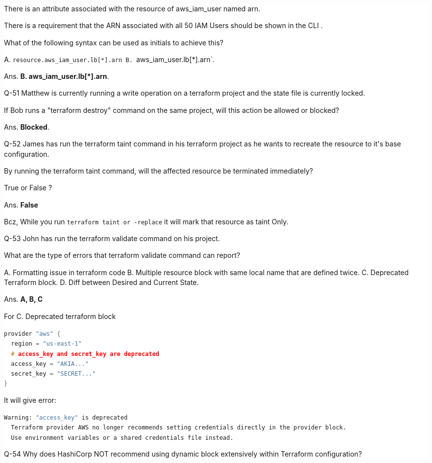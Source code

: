 There is an attribute associated with the resource of aws_iam_user named arn.

There is a requirement that the ARN associated with all 50 IAM Users should be shown in the CLI .

What of the following syntax can be used as initials to achieve this?

A. `resource.aws_iam_user.lb[*].arn
B. `aws_iam_user.lb[*].arn`.

Ans. **B. aws_iam_user.lb[*].arn**.

Q-51 Matthew is currently running a write operation on a terraform project and the state file is currently locked.

If Bob runs a "terraform destroy" command on the same project, will this action be allowed or blocked?

Ans. **Blocked**.

Q-52 James has run the terraform taint command in his terraform project as he wants to recreate the resource to it's base configuration.

By running the terraform taint command, will the affected resource be terminated immediately?

True or False ?

Ans. **False**

Bcz, While you run `terraform taint or -replace` it will mark that resource as taint Only.

Q-53 John has run the terraform validate command on his project.

What are the type of errors that terraform validate command can report?

A. Formatting issue in terraform code
B. Multiple resource block with same local name that are defined twice.
C. Deprecated Terraform block.
D. Diff between Desired and Current State.

Ans. **A, B, C**

For C. Deprecated terraform block

```h
provider "aws" {
  region = "us-east-1"
  # access_key and secret_key are deprecated
  access_key = "AKIA..."
  secret_key = "SECRET..."
}
```

It will give error:

```bash
Warning: "access_key" is deprecated
  Terraform provider AWS no longer recommends setting credentials directly in the provider block.
  Use environment variables or a shared credentials file instead.
```

Q-54 Why does HashiCorp NOT recommend using dynamic block extensively within Terraform configuration?
